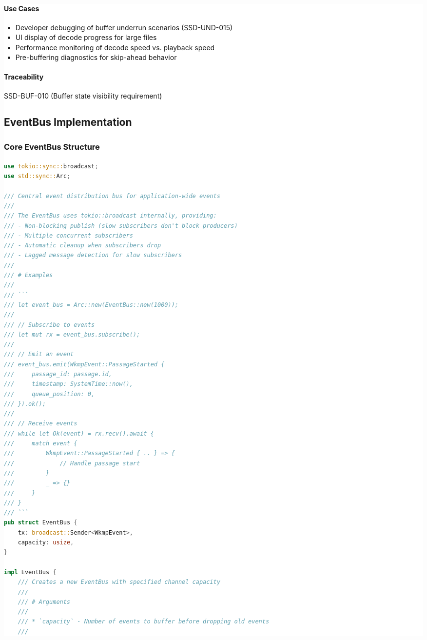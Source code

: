 #### Use Cases

- Developer debugging of buffer underrun scenarios (SSD-UND-015)
- UI display of decode progress for large files
- Performance monitoring of decode speed vs. playback speed
- Pre-buffering diagnostics for skip-ahead behavior

#### Traceability

SSD-BUF-010 (Buffer state visibility requirement)

## EventBus Implementation

### Core EventBus Structure

```rust
use tokio::sync::broadcast;
use std::sync::Arc;

/// Central event distribution bus for application-wide events
///
/// The EventBus uses tokio::broadcast internally, providing:
/// - Non-blocking publish (slow subscribers don't block producers)
/// - Multiple concurrent subscribers
/// - Automatic cleanup when subscribers drop
/// - Lagged message detection for slow subscribers
///
/// # Examples
///
/// ```
/// let event_bus = Arc::new(EventBus::new(1000));
///
/// // Subscribe to events
/// let mut rx = event_bus.subscribe();
///
/// // Emit an event
/// event_bus.emit(WkmpEvent::PassageStarted {
///     passage_id: passage.id,
///     timestamp: SystemTime::now(),
///     queue_position: 0,
/// }).ok();
///
/// // Receive events
/// while let Ok(event) = rx.recv().await {
///     match event {
///         WkmpEvent::PassageStarted { .. } => {
///             // Handle passage start
///         }
///         _ => {}
///     }
/// }
/// ```
pub struct EventBus {
    tx: broadcast::Sender<WkmpEvent>,
    capacity: usize,
}

impl EventBus {
    /// Creates a new EventBus with specified channel capacity
    ///
    /// # Arguments
    ///
    /// * `capacity` - Number of events to buffer before dropping old events
    ///
```